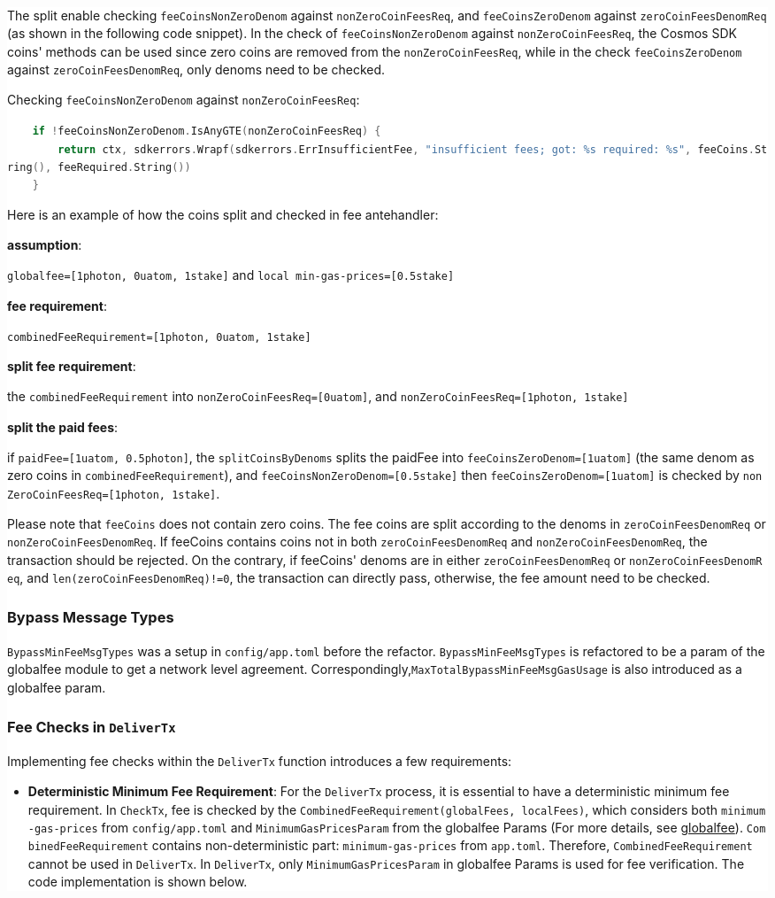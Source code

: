 The split enable checking `feeCoinsNonZeroDenom` against `nonZeroCoinFeesReq`, and `feeCoinsZeroDenom` against
`zeroCoinFeesDenomReq` (as shown in the following code snippet). In the check of `feeCoinsNonZeroDenom` against `nonZeroCoinFeesReq`, the Cosmos SDK coins' methods can be used since zero coins are removed from the `nonZeroCoinFeesReq`, while in the check `feeCoinsZeroDenom` against `zeroCoinFeesDenomReq`, only denoms need to be checked.

Checking `feeCoinsNonZeroDenom` against `nonZeroCoinFeesReq`:
```go 
	if !feeCoinsNonZeroDenom.IsAnyGTE(nonZeroCoinFeesReq) {
		return ctx, sdkerrors.Wrapf(sdkerrors.ErrInsufficientFee, "insufficient fees; got: %s required: %s", feeCoins.String(), feeRequired.String())
	}
```

Here is an example of how the coins split and checked in fee antehandler:

**assumption**:

`globalfee=[1photon, 0uatom, 1stake]` and `local min-gas-prices=[0.5stake]`

**fee requirement**:

`combinedFeeRequirement=[1photon, 0uatom, 1stake]`

**split fee requirement**:

the `combinedFeeRequirement` into `nonZeroCoinFeesReq=[0uatom]`, and `nonZeroCoinFeesReq=[1photon, 1stake]`

**split the paid fees**:

if `paidFee=[1uatom, 0.5photon]`,
the `splitCoinsByDenoms` splits the paidFee into `feeCoinsZeroDenom=[1uatom]` (the same denom as zero coins in `combinedFeeRequirement`), and `feeCoinsNonZeroDenom=[0.5stake]`
then `feeCoinsZeroDenom=[1uatom]` is checked by `nonZeroCoinFeesReq=[1photon, 1stake]`.

Please note that `feeCoins` does not contain zero coins. The fee coins are split according to the denoms in `zeroCoinFeesDenomReq` or `nonZeroCoinFeesDenomReq`. If feeCoins contains coins not in both `zeroCoinFeesDenomReq` and `nonZeroCoinFeesDenomReq`, the transaction should be rejected. On the contrary, if  feeCoins' denoms are in either `zeroCoinFeesDenomReq` or `nonZeroCoinFeesDenomReq`, and `len(zeroCoinFeesDenomReq)!=0`, the transaction can directly pass, otherwise, the fee amount need to be checked.


### Bypass Message Types
`BypassMinFeeMsgTypes` was a setup in `config/app.toml` before the refactor. `BypassMinFeeMsgTypes` is refactored to be a param of the globalfee module to get a network level agreement. Correspondingly,`MaxTotalBypassMinFeeMsgGasUsage` is also introduced as a globalfee param.

### Fee Checks in  `DeliverTx`
Implementing fee checks within the `DeliverTx` function introduces a few requirements:
- **Deterministic Minimum Fee Requirement**: For the `DeliverTx` process, it is essential to have a deterministic minimum fee requirement. In `CheckTx`, fee is checked by the `CombinedFeeRequirement(globalFees, localFees)`, which considers both `minimum-gas-prices` from `config/app.toml` and `MinimumGasPricesParam` from the globalfee Params (For more details, see [globalfee](https://github.com/cosmos/gaia/blob/v16.0.0/docs/docs/modules/globalfee.md)). `CombinedFeeRequirement` contains non-deterministic part: `minimum-gas-prices` from `app.toml`. Therefore, `CombinedFeeRequirement` cannot be used in `DeliverTx`. In `DeliverTx`, only `MinimumGasPricesParam` in globalfee Params is used for fee verification. The code implementation is shown below. 
